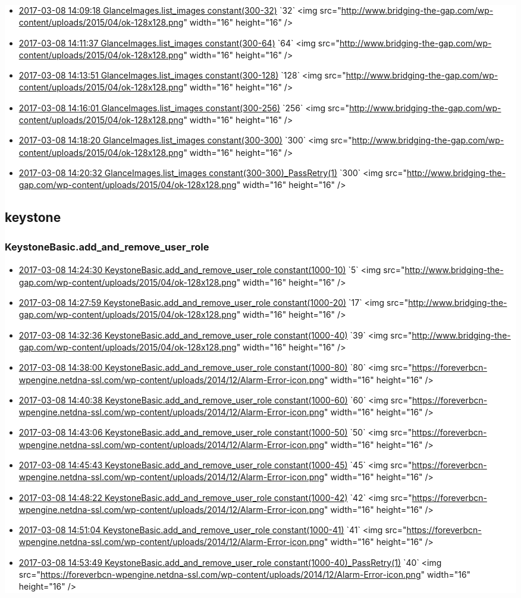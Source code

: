 - [2017-03-08 14:09:18 GlanceImages.list_images constant(300-32)](https://godleon.github.io/osp_binary_test_result/0.0.54/glance/(20170308_140918)GlanceImages.list_images-constant(300-32)-PASSED.html) `32` <img src="http://www.bridging-the-gap.com/wp-content/uploads/2015/04/ok-128x128.png" width="16" height="16" \/>

- [2017-03-08 14:11:37 GlanceImages.list_images constant(300-64)](https://godleon.github.io/osp_binary_test_result/0.0.54/glance/(20170308_141137)GlanceImages.list_images-constant(300-64)-PASSED.html) `64` <img src="http://www.bridging-the-gap.com/wp-content/uploads/2015/04/ok-128x128.png" width="16" height="16" \/>

- [2017-03-08 14:13:51 GlanceImages.list_images constant(300-128)](https://godleon.github.io/osp_binary_test_result/0.0.54/glance/(20170308_141351)GlanceImages.list_images-constant(300-128)-PASSED.html) `128` <img src="http://www.bridging-the-gap.com/wp-content/uploads/2015/04/ok-128x128.png" width="16" height="16" \/>

- [2017-03-08 14:16:01 GlanceImages.list_images constant(300-256)](https://godleon.github.io/osp_binary_test_result/0.0.54/glance/(20170308_141601)GlanceImages.list_images-constant(300-256)-PASSED.html) `256` <img src="http://www.bridging-the-gap.com/wp-content/uploads/2015/04/ok-128x128.png" width="16" height="16" \/>

- [2017-03-08 14:18:20 GlanceImages.list_images constant(300-300)](https://godleon.github.io/osp_binary_test_result/0.0.54/glance/(20170308_141820)GlanceImages.list_images-constant(300-300)-PASSED.html) `300` <img src="http://www.bridging-the-gap.com/wp-content/uploads/2015/04/ok-128x128.png" width="16" height="16" \/>

- [2017-03-08 14:20:32 GlanceImages.list_images constant(300-300)_PassRetry(1)](https://godleon.github.io/osp_binary_test_result/0.0.54/glance/(20170308_142032)GlanceImages.list_images-constant(300-300)_PassRetry(1)-PASSED.html) `300` <img src="http://www.bridging-the-gap.com/wp-content/uploads/2015/04/ok-128x128.png" width="16" height="16" \/>

## keystone

### KeystoneBasic.add_and_remove_user_role

- [2017-03-08 14:24:30 KeystoneBasic.add_and_remove_user_role constant(1000-10)](https://godleon.github.io/osp_binary_test_result/0.0.54/keystone/(20170308_142430)KeystoneBasic.add_and_remove_user_role-constant(1000-10)-PASSED.html) `5` <img src="http://www.bridging-the-gap.com/wp-content/uploads/2015/04/ok-128x128.png" width="16" height="16" \/>

- [2017-03-08 14:27:59 KeystoneBasic.add_and_remove_user_role constant(1000-20)](https://godleon.github.io/osp_binary_test_result/0.0.54/keystone/(20170308_142759)KeystoneBasic.add_and_remove_user_role-constant(1000-20)-PASSED.html) `17` <img src="http://www.bridging-the-gap.com/wp-content/uploads/2015/04/ok-128x128.png" width="16" height="16" \/>

- [2017-03-08 14:32:36 KeystoneBasic.add_and_remove_user_role constant(1000-40)](https://godleon.github.io/osp_binary_test_result/0.0.54/keystone/(20170308_143236)KeystoneBasic.add_and_remove_user_role-constant(1000-40)-PASSED.html) `39` <img src="http://www.bridging-the-gap.com/wp-content/uploads/2015/04/ok-128x128.png" width="16" height="16" \/>

- [2017-03-08 14:38:00 KeystoneBasic.add_and_remove_user_role constant(1000-80)](https://godleon.github.io/osp_binary_test_result/0.0.54/keystone/(20170308_143800)KeystoneBasic.add_and_remove_user_role-constant(1000-80)-FAILED.html) `80` <img src="https://foreverbcn-wpengine.netdna-ssl.com/wp-content/uploads/2014/12/Alarm-Error-icon.png" width="16" height="16" \/>

- [2017-03-08 14:40:38 KeystoneBasic.add_and_remove_user_role constant(1000-60)](https://godleon.github.io/osp_binary_test_result/0.0.54/keystone/(20170308_144038)KeystoneBasic.add_and_remove_user_role-constant(1000-60)-FAILED.html) `60` <img src="https://foreverbcn-wpengine.netdna-ssl.com/wp-content/uploads/2014/12/Alarm-Error-icon.png" width="16" height="16" \/>

- [2017-03-08 14:43:06 KeystoneBasic.add_and_remove_user_role constant(1000-50)](https://godleon.github.io/osp_binary_test_result/0.0.54/keystone/(20170308_144306)KeystoneBasic.add_and_remove_user_role-constant(1000-50)-FAILED.html) `50` <img src="https://foreverbcn-wpengine.netdna-ssl.com/wp-content/uploads/2014/12/Alarm-Error-icon.png" width="16" height="16" \/>

- [2017-03-08 14:45:43 KeystoneBasic.add_and_remove_user_role constant(1000-45)](https://godleon.github.io/osp_binary_test_result/0.0.54/keystone/(20170308_144543)KeystoneBasic.add_and_remove_user_role-constant(1000-45)-FAILED.html) `45` <img src="https://foreverbcn-wpengine.netdna-ssl.com/wp-content/uploads/2014/12/Alarm-Error-icon.png" width="16" height="16" \/>

- [2017-03-08 14:48:22 KeystoneBasic.add_and_remove_user_role constant(1000-42)](https://godleon.github.io/osp_binary_test_result/0.0.54/keystone/(20170308_144822)KeystoneBasic.add_and_remove_user_role-constant(1000-42)-FAILED.html) `42` <img src="https://foreverbcn-wpengine.netdna-ssl.com/wp-content/uploads/2014/12/Alarm-Error-icon.png" width="16" height="16" \/>

- [2017-03-08 14:51:04 KeystoneBasic.add_and_remove_user_role constant(1000-41)](https://godleon.github.io/osp_binary_test_result/0.0.54/keystone/(20170308_145104)KeystoneBasic.add_and_remove_user_role-constant(1000-41)-FAILED.html) `41` <img src="https://foreverbcn-wpengine.netdna-ssl.com/wp-content/uploads/2014/12/Alarm-Error-icon.png" width="16" height="16" \/>

- [2017-03-08 14:53:49 KeystoneBasic.add_and_remove_user_role constant(1000-40)_PassRetry(1)](https://godleon.github.io/osp_binary_test_result/0.0.54/keystone/(20170308_145349)KeystoneBasic.add_and_remove_user_role-constant(1000-40)_PassRetry(1)-FAILED.html) `40` <img src="https://foreverbcn-wpengine.netdna-ssl.com/wp-content/uploads/2014/12/Alarm-Error-icon.png" width="16" height="16" \/>

